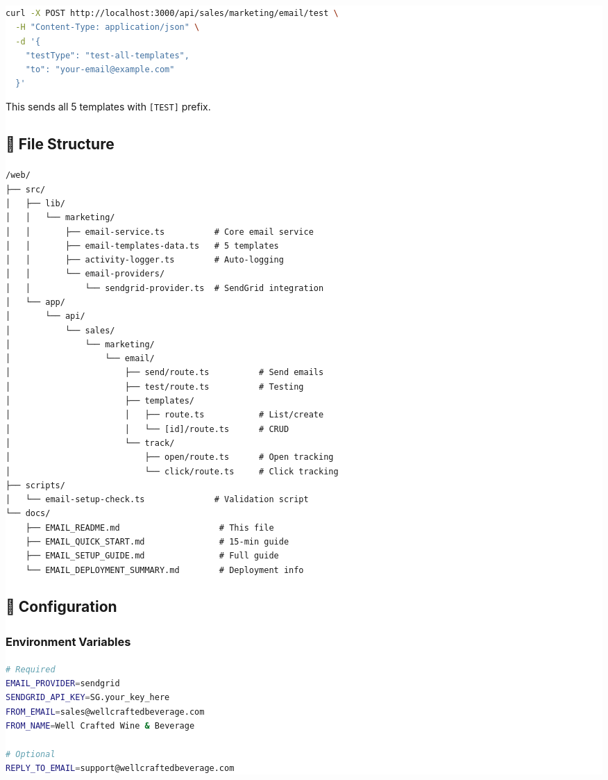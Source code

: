 ```bash
curl -X POST http://localhost:3000/api/sales/marketing/email/test \
  -H "Content-Type: application/json" \
  -d '{
    "testType": "test-all-templates",
    "to": "your-email@example.com"
  }'
```

This sends all 5 templates with `[TEST]` prefix.

## 📂 File Structure

```
/web/
├── src/
│   ├── lib/
│   │   └── marketing/
│   │       ├── email-service.ts          # Core email service
│   │       ├── email-templates-data.ts   # 5 templates
│   │       ├── activity-logger.ts        # Auto-logging
│   │       └── email-providers/
│   │           └── sendgrid-provider.ts  # SendGrid integration
│   └── app/
│       └── api/
│           └── sales/
│               └── marketing/
│                   └── email/
│                       ├── send/route.ts          # Send emails
│                       ├── test/route.ts          # Testing
│                       ├── templates/
│                       │   ├── route.ts           # List/create
│                       │   └── [id]/route.ts      # CRUD
│                       └── track/
│                           ├── open/route.ts      # Open tracking
│                           └── click/route.ts     # Click tracking
├── scripts/
│   └── email-setup-check.ts              # Validation script
└── docs/
    ├── EMAIL_README.md                    # This file
    ├── EMAIL_QUICK_START.md               # 15-min guide
    ├── EMAIL_SETUP_GUIDE.md               # Full guide
    └── EMAIL_DEPLOYMENT_SUMMARY.md        # Deployment info
```

## 🔧 Configuration

### Environment Variables

```bash
# Required
EMAIL_PROVIDER=sendgrid
SENDGRID_API_KEY=SG.your_key_here
FROM_EMAIL=sales@wellcraftedbeverage.com
FROM_NAME=Well Crafted Wine & Beverage

# Optional
REPLY_TO_EMAIL=support@wellcraftedbeverage.com
```
